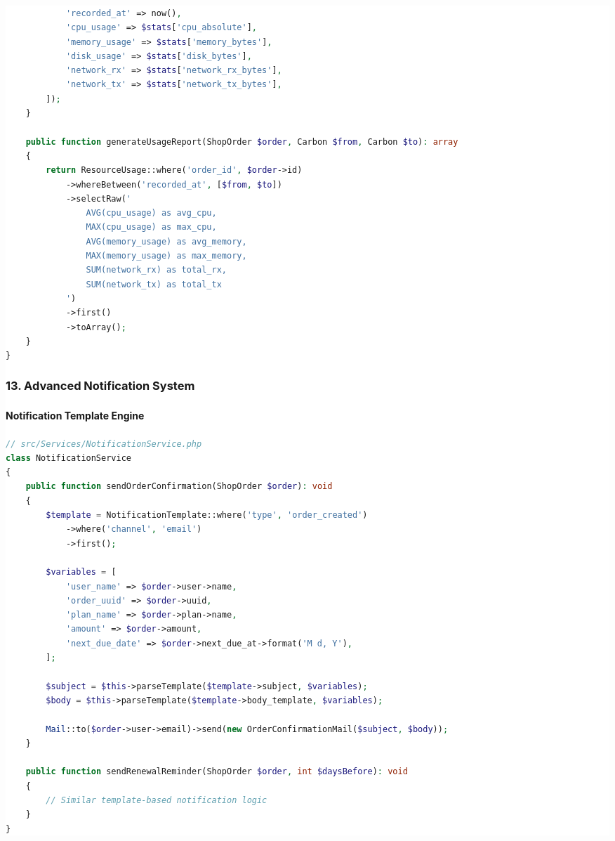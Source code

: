 ```php
            'recorded_at' => now(),
            'cpu_usage' => $stats['cpu_absolute'],
            'memory_usage' => $stats['memory_bytes'],
            'disk_usage' => $stats['disk_bytes'],
            'network_rx' => $stats['network_rx_bytes'],
            'network_tx' => $stats['network_tx_bytes'],
        ]);
    }
    
    public function generateUsageReport(ShopOrder $order, Carbon $from, Carbon $to): array
    {
        return ResourceUsage::where('order_id', $order->id)
            ->whereBetween('recorded_at', [$from, $to])
            ->selectRaw('
                AVG(cpu_usage) as avg_cpu,
                MAX(cpu_usage) as max_cpu,
                AVG(memory_usage) as avg_memory,
                MAX(memory_usage) as max_memory,
                SUM(network_rx) as total_rx,
                SUM(network_tx) as total_tx
            ')
            ->first()
            ->toArray();
    }
}
```

### 13. Advanced Notification System

#### Notification Template Engine
```php
// src/Services/NotificationService.php
class NotificationService
{
    public function sendOrderConfirmation(ShopOrder $order): void
    {
        $template = NotificationTemplate::where('type', 'order_created')
            ->where('channel', 'email')
            ->first();
            
        $variables = [
            'user_name' => $order->user->name,
            'order_uuid' => $order->uuid,
            'plan_name' => $order->plan->name,
            'amount' => $order->amount,
            'next_due_date' => $order->next_due_at->format('M d, Y'),
        ];
        
        $subject = $this->parseTemplate($template->subject, $variables);
        $body = $this->parseTemplate($template->body_template, $variables);
        
        Mail::to($order->user->email)->send(new OrderConfirmationMail($subject, $body));
    }
    
    public function sendRenewalReminder(ShopOrder $order, int $daysBefore): void
    {
        // Similar template-based notification logic
    }
}
```
